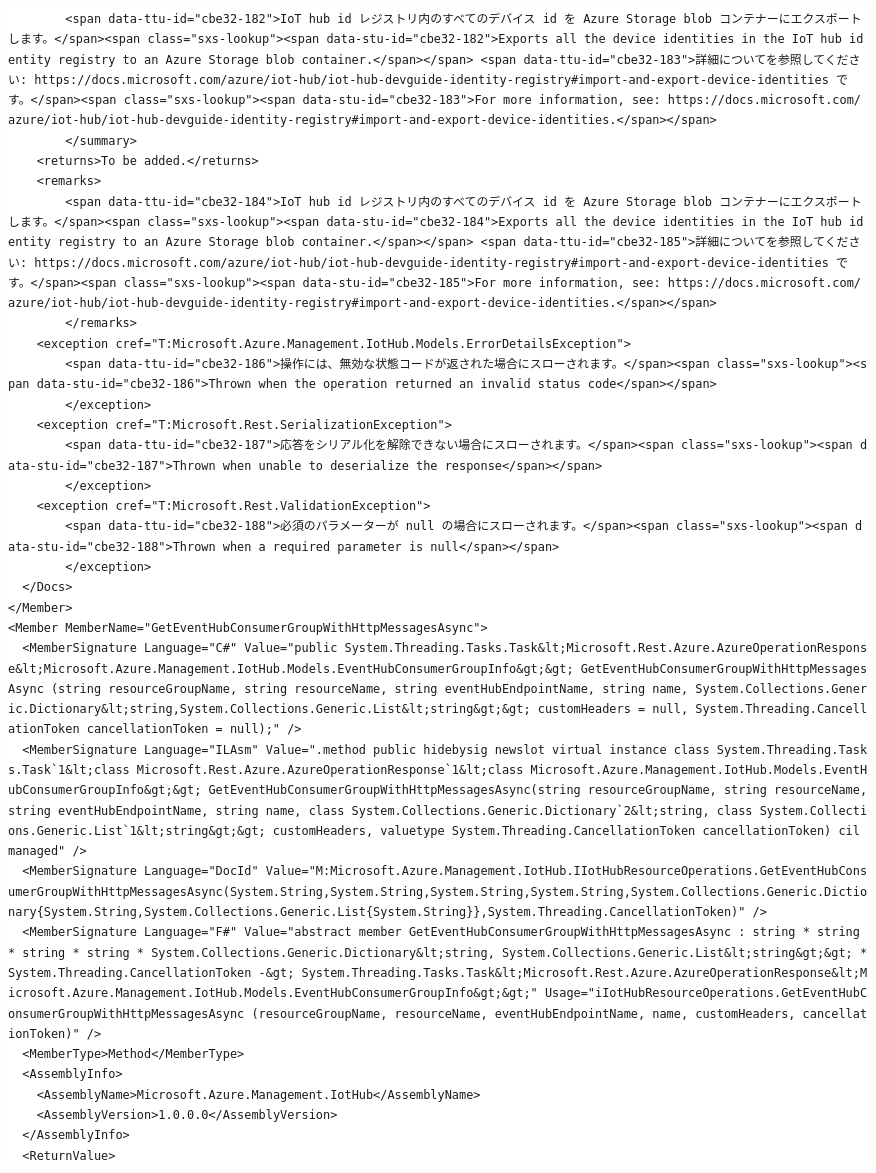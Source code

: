             <span data-ttu-id="cbe32-182">IoT hub id レジストリ内のすべてのデバイス id を Azure Storage blob コンテナーにエクスポートします。</span><span class="sxs-lookup"><span data-stu-id="cbe32-182">Exports all the device identities in the IoT hub identity registry to an Azure Storage blob container.</span></span> <span data-ttu-id="cbe32-183">詳細についてを参照してください: https://docs.microsoft.com/azure/iot-hub/iot-hub-devguide-identity-registry#import-and-export-device-identities です。</span><span class="sxs-lookup"><span data-stu-id="cbe32-183">For more information, see: https://docs.microsoft.com/azure/iot-hub/iot-hub-devguide-identity-registry#import-and-export-device-identities.</span></span>
            </summary>
        <returns>To be added.</returns>
        <remarks>
            <span data-ttu-id="cbe32-184">IoT hub id レジストリ内のすべてのデバイス id を Azure Storage blob コンテナーにエクスポートします。</span><span class="sxs-lookup"><span data-stu-id="cbe32-184">Exports all the device identities in the IoT hub identity registry to an Azure Storage blob container.</span></span> <span data-ttu-id="cbe32-185">詳細についてを参照してください: https://docs.microsoft.com/azure/iot-hub/iot-hub-devguide-identity-registry#import-and-export-device-identities です。</span><span class="sxs-lookup"><span data-stu-id="cbe32-185">For more information, see: https://docs.microsoft.com/azure/iot-hub/iot-hub-devguide-identity-registry#import-and-export-device-identities.</span></span>
            </remarks>
        <exception cref="T:Microsoft.Azure.Management.IotHub.Models.ErrorDetailsException">
            <span data-ttu-id="cbe32-186">操作には、無効な状態コードが返された場合にスローされます。</span><span class="sxs-lookup"><span data-stu-id="cbe32-186">Thrown when the operation returned an invalid status code</span></span>
            </exception>
        <exception cref="T:Microsoft.Rest.SerializationException">
            <span data-ttu-id="cbe32-187">応答をシリアル化を解除できない場合にスローされます。</span><span class="sxs-lookup"><span data-stu-id="cbe32-187">Thrown when unable to deserialize the response</span></span>
            </exception>
        <exception cref="T:Microsoft.Rest.ValidationException">
            <span data-ttu-id="cbe32-188">必須のパラメーターが null の場合にスローされます。</span><span class="sxs-lookup"><span data-stu-id="cbe32-188">Thrown when a required parameter is null</span></span>
            </exception>
      </Docs>
    </Member>
    <Member MemberName="GetEventHubConsumerGroupWithHttpMessagesAsync">
      <MemberSignature Language="C#" Value="public System.Threading.Tasks.Task&lt;Microsoft.Rest.Azure.AzureOperationResponse&lt;Microsoft.Azure.Management.IotHub.Models.EventHubConsumerGroupInfo&gt;&gt; GetEventHubConsumerGroupWithHttpMessagesAsync (string resourceGroupName, string resourceName, string eventHubEndpointName, string name, System.Collections.Generic.Dictionary&lt;string,System.Collections.Generic.List&lt;string&gt;&gt; customHeaders = null, System.Threading.CancellationToken cancellationToken = null);" />
      <MemberSignature Language="ILAsm" Value=".method public hidebysig newslot virtual instance class System.Threading.Tasks.Task`1&lt;class Microsoft.Rest.Azure.AzureOperationResponse`1&lt;class Microsoft.Azure.Management.IotHub.Models.EventHubConsumerGroupInfo&gt;&gt; GetEventHubConsumerGroupWithHttpMessagesAsync(string resourceGroupName, string resourceName, string eventHubEndpointName, string name, class System.Collections.Generic.Dictionary`2&lt;string, class System.Collections.Generic.List`1&lt;string&gt;&gt; customHeaders, valuetype System.Threading.CancellationToken cancellationToken) cil managed" />
      <MemberSignature Language="DocId" Value="M:Microsoft.Azure.Management.IotHub.IIotHubResourceOperations.GetEventHubConsumerGroupWithHttpMessagesAsync(System.String,System.String,System.String,System.String,System.Collections.Generic.Dictionary{System.String,System.Collections.Generic.List{System.String}},System.Threading.CancellationToken)" />
      <MemberSignature Language="F#" Value="abstract member GetEventHubConsumerGroupWithHttpMessagesAsync : string * string * string * string * System.Collections.Generic.Dictionary&lt;string, System.Collections.Generic.List&lt;string&gt;&gt; * System.Threading.CancellationToken -&gt; System.Threading.Tasks.Task&lt;Microsoft.Rest.Azure.AzureOperationResponse&lt;Microsoft.Azure.Management.IotHub.Models.EventHubConsumerGroupInfo&gt;&gt;" Usage="iIotHubResourceOperations.GetEventHubConsumerGroupWithHttpMessagesAsync (resourceGroupName, resourceName, eventHubEndpointName, name, customHeaders, cancellationToken)" />
      <MemberType>Method</MemberType>
      <AssemblyInfo>
        <AssemblyName>Microsoft.Azure.Management.IotHub</AssemblyName>
        <AssemblyVersion>1.0.0.0</AssemblyVersion>
      </AssemblyInfo>
      <ReturnValue>